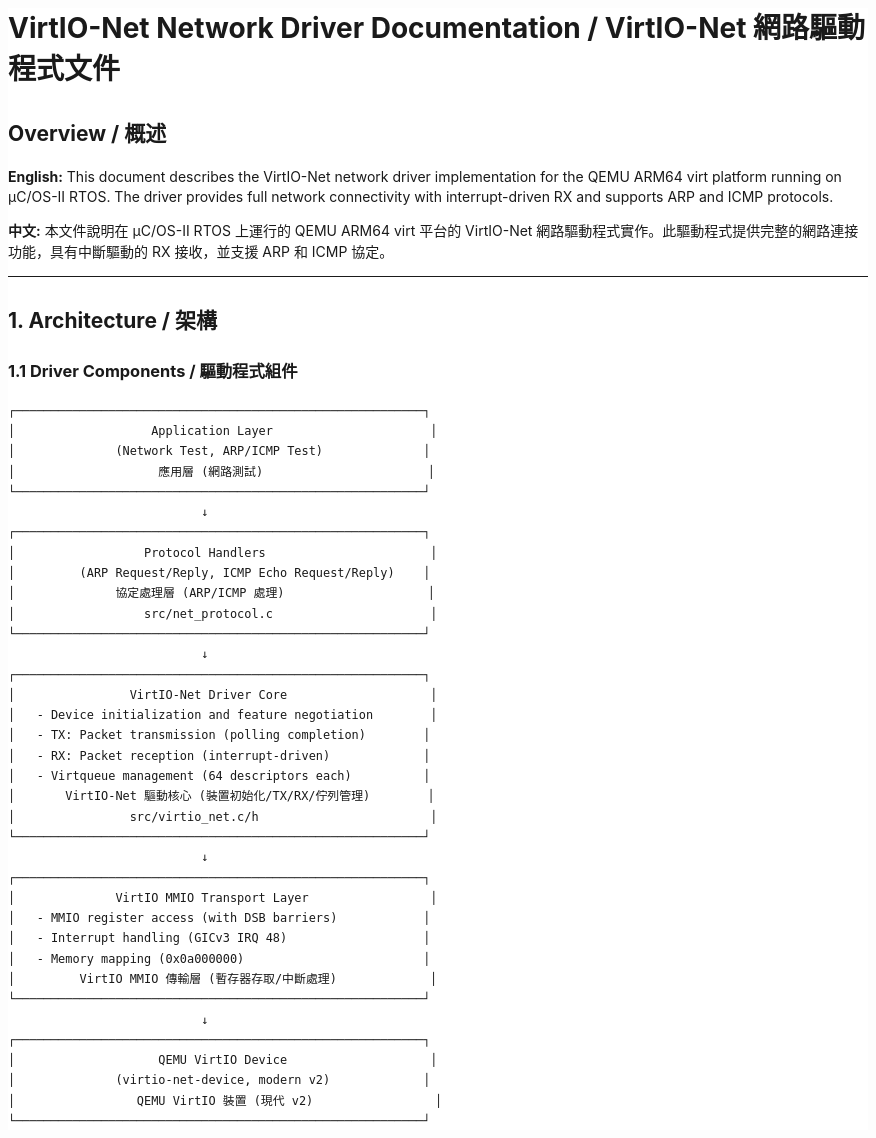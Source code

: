 # VirtIO-Net Network Driver Documentation / VirtIO-Net 網路驅動程式文件

## Overview / 概述

**English:**
This document describes the VirtIO-Net network driver implementation for the QEMU ARM64 virt platform running on μC/OS-II RTOS. The driver provides full network connectivity with interrupt-driven RX and supports ARP and ICMP protocols.

**中文:**
本文件說明在 μC/OS-II RTOS 上運行的 QEMU ARM64 virt 平台的 VirtIO-Net 網路驅動程式實作。此驅動程式提供完整的網路連接功能，具有中斷驅動的 RX 接收，並支援 ARP 和 ICMP 協定。

---

## 1. Architecture / 架構

### 1.1 Driver Components / 驅動程式組件

```
┌─────────────────────────────────────────────────────────┐
│                   Application Layer                      │
│              (Network Test, ARP/ICMP Test)              │
│                    應用層 (網路測試)                       │
└─────────────────────────────────────────────────────────┘
                           ↓
┌─────────────────────────────────────────────────────────┐
│                  Protocol Handlers                       │
│         (ARP Request/Reply, ICMP Echo Request/Reply)    │
│              協定處理層 (ARP/ICMP 處理)                    │
│                  src/net_protocol.c                      │
└─────────────────────────────────────────────────────────┘
                           ↓
┌─────────────────────────────────────────────────────────┐
│                VirtIO-Net Driver Core                    │
│   - Device initialization and feature negotiation        │
│   - TX: Packet transmission (polling completion)        │
│   - RX: Packet reception (interrupt-driven)             │
│   - Virtqueue management (64 descriptors each)          │
│       VirtIO-Net 驅動核心 (裝置初始化/TX/RX/佇列管理)        │
│                src/virtio_net.c/h                        │
└─────────────────────────────────────────────────────────┘
                           ↓
┌─────────────────────────────────────────────────────────┐
│              VirtIO MMIO Transport Layer                 │
│   - MMIO register access (with DSB barriers)            │
│   - Interrupt handling (GICv3 IRQ 48)                   │
│   - Memory mapping (0x0a000000)                         │
│         VirtIO MMIO 傳輸層 (暫存器存取/中斷處理)             │
└─────────────────────────────────────────────────────────┘
                           ↓
┌─────────────────────────────────────────────────────────┐
│                    QEMU VirtIO Device                    │
│              (virtio-net-device, modern v2)             │
│                 QEMU VirtIO 裝置 (現代 v2)                 │
└─────────────────────────────────────────────────────────┘
```
